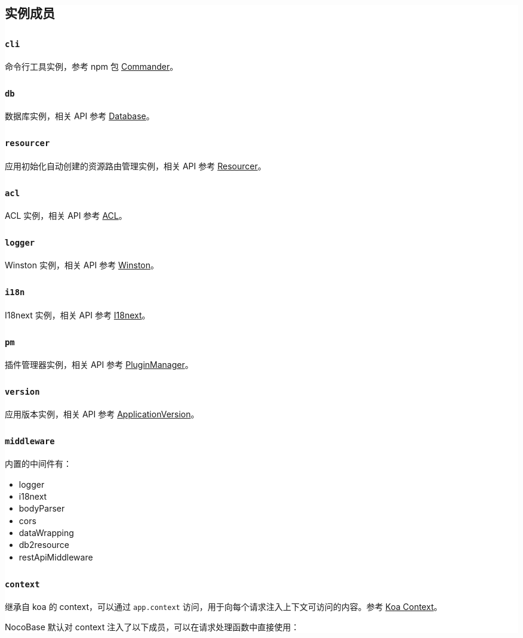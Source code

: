## 实例成员

### `cli`

命令行工具实例，参考 npm 包 [Commander](https://www.npmjs.com/package/commander)。

### `db`

数据库实例，相关 API 参考 [Database](/api/database)。

### `resourcer`

应用初始化自动创建的资源路由管理实例，相关 API 参考 [Resourcer](/api/resourcer)。

### `acl`

ACL 实例，相关 API 参考 [ACL](/api/acl)。


### `logger`

Winston 实例，相关 API 参考 [Winston](https://github.com/winstonjs/winston#table-of-contents)。

### `i18n`

I18next 实例，相关 API 参考 [I18next](https://www.i18next.com/overview/api)。

### `pm`

插件管理器实例，相关 API 参考 [PluginManager](./plugin-manager)。

### `version`

应用版本实例，相关 API 参考 [ApplicationVersion](./application-version)。

### `middleware`

内置的中间件有：

- logger
- i18next
- bodyParser
- cors
- dataWrapping
- db2resource
- restApiMiddleware

### `context`

继承自 koa 的 context，可以通过 `app.context` 访问，用于向每个请求注入上下文可访问的内容。参考 [Koa Context](https://koajs.com/#app-context)。

NocoBase 默认对 context 注入了以下成员，可以在请求处理函数中直接使用：
